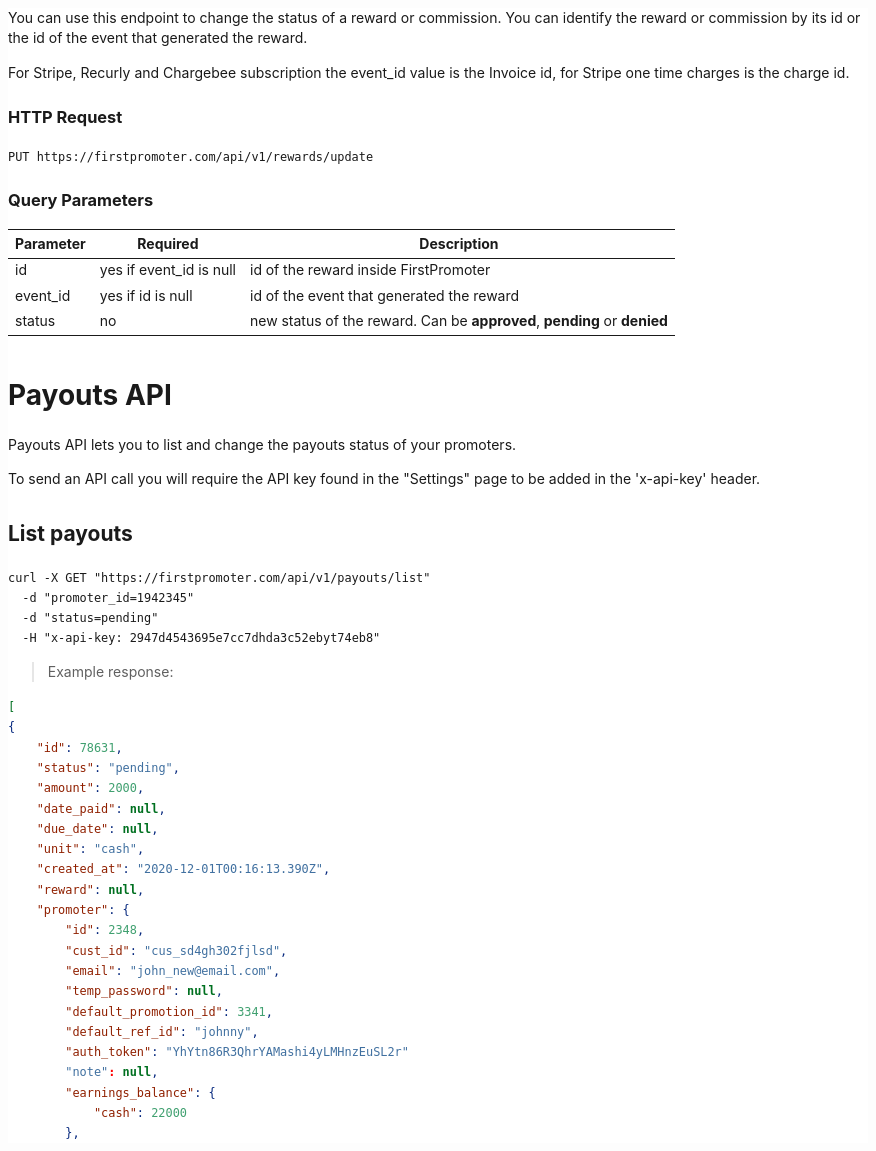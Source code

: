 You can use this endpoint to change the status of a reward or commission. You can identify the reward or commission by
its id or the id of the event that generated the reward.

<aside class="notice">
For Stripe, Recurly and Chargebee subscription the event_id value is the Invoice id, for Stripe one time charges is the
charge id.
</aside>

### HTTP Request

`PUT https://firstpromoter.com/api/v1/rewards/update`

### Query Parameters

| Parameter | Required                | Description                                                              |
| --------- | ----------------------- | ------------------------------------------------------------------------ |
| id        | yes if event_id is null | id of the reward inside FirstPromoter                                    |
| event_id  | yes if id is null       | id of the event that generated the reward                                |
| status    | no                      | new status of the reward. Can be **approved**, **pending** or **denied** |

# Payouts API

Payouts API lets you to list and change the payouts status of your promoters.

To send an API call you will require the API key found in the "Settings" page to be added in the 'x-api-key' header.

## List payouts

```shell
curl -X GET "https://firstpromoter.com/api/v1/payouts/list"
  -d "promoter_id=1942345"
  -d "status=pending"
  -H "x-api-key: 2947d4543695e7cc7dhda3c52ebyt74eb8"
```

> Example response:

```json
[
{
    "id": 78631,
    "status": "pending",
    "amount": 2000,
    "date_paid": null,
    "due_date": null,
    "unit": "cash",
    "created_at": "2020-12-01T00:16:13.390Z",
    "reward": null,
    "promoter": {
        "id": 2348,
        "cust_id": "cus_sd4gh302fjlsd",
        "email": "john_new@email.com",
        "temp_password": null,
        "default_promotion_id": 3341,
        "default_ref_id": "johnny",
        "auth_token": "YhYtn86R3QhrYAMashi4yLMHnzEuSL2r"
        "note": null,
        "earnings_balance": {
            "cash": 22000
        },
```